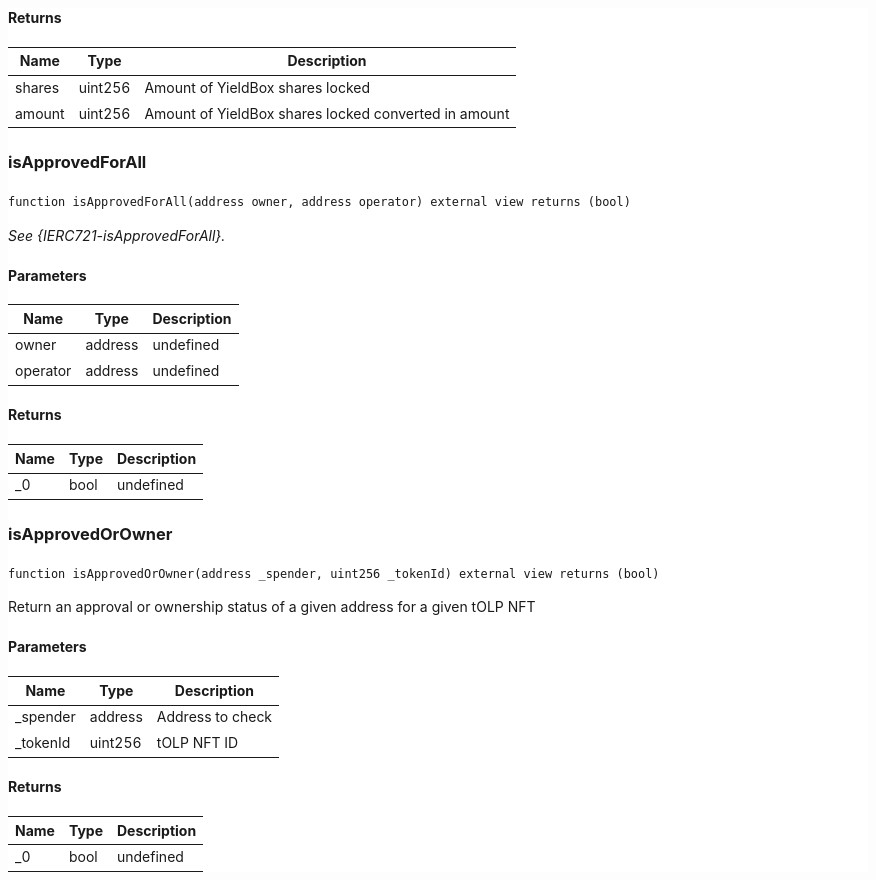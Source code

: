 #### Returns

| Name | Type | Description |
|---|---|---|
| shares | uint256 | Amount of YieldBox shares locked |
| amount | uint256 | Amount of YieldBox shares locked converted in amount |

### isApprovedForAll

```solidity
function isApprovedForAll(address owner, address operator) external view returns (bool)
```



*See {IERC721-isApprovedForAll}.*

#### Parameters

| Name | Type | Description |
|---|---|---|
| owner | address | undefined |
| operator | address | undefined |

#### Returns

| Name | Type | Description |
|---|---|---|
| _0 | bool | undefined |

### isApprovedOrOwner

```solidity
function isApprovedOrOwner(address _spender, uint256 _tokenId) external view returns (bool)
```

Return an approval or ownership status of a given address for a given tOLP NFT



#### Parameters

| Name | Type | Description |
|---|---|---|
| _spender | address | Address to check |
| _tokenId | uint256 | tOLP NFT ID |

#### Returns

| Name | Type | Description |
|---|---|---|
| _0 | bool | undefined |
